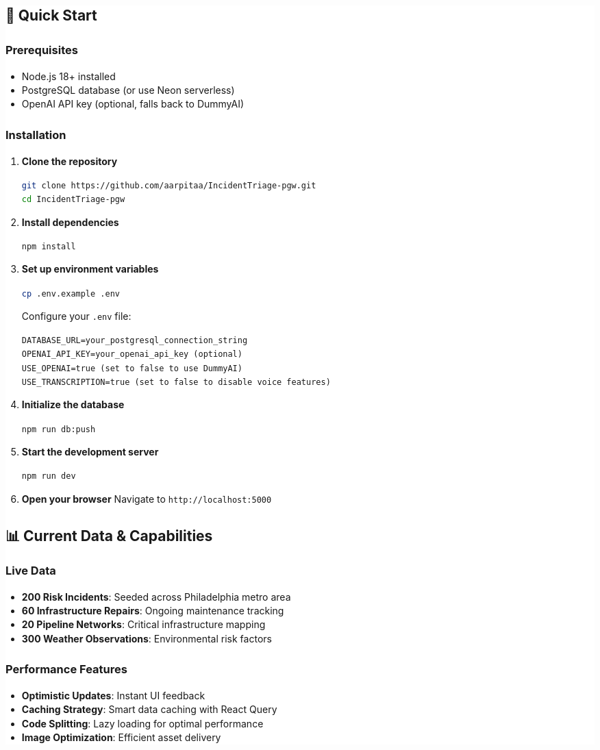 ## 🚀 Quick Start

### Prerequisites
- Node.js 18+ installed
- PostgreSQL database (or use Neon serverless)
- OpenAI API key (optional, falls back to DummyAI)

### Installation

1. **Clone the repository**
   ```bash
   git clone https://github.com/aarpitaa/IncidentTriage-pgw.git
   cd IncidentTriage-pgw
   ```

2. **Install dependencies**
   ```bash
   npm install
   ```

3. **Set up environment variables**
   ```bash
   cp .env.example .env
   ```
   
   Configure your `.env` file:
   ```
   DATABASE_URL=your_postgresql_connection_string
   OPENAI_API_KEY=your_openai_api_key (optional)
   USE_OPENAI=true (set to false to use DummyAI)
   USE_TRANSCRIPTION=true (set to false to disable voice features)
   ```

4. **Initialize the database**
   ```bash
   npm run db:push
   ```

5. **Start the development server**
   ```bash
   npm run dev
   ```

6. **Open your browser**
   Navigate to `http://localhost:5000`

## 📊 Current Data & Capabilities

### Live Data
- **200 Risk Incidents**: Seeded across Philadelphia metro area
- **60 Infrastructure Repairs**: Ongoing maintenance tracking
- **20 Pipeline Networks**: Critical infrastructure mapping
- **300 Weather Observations**: Environmental risk factors

### Performance Features
- **Optimistic Updates**: Instant UI feedback
- **Caching Strategy**: Smart data caching with React Query
- **Code Splitting**: Lazy loading for optimal performance
- **Image Optimization**: Efficient asset delivery

